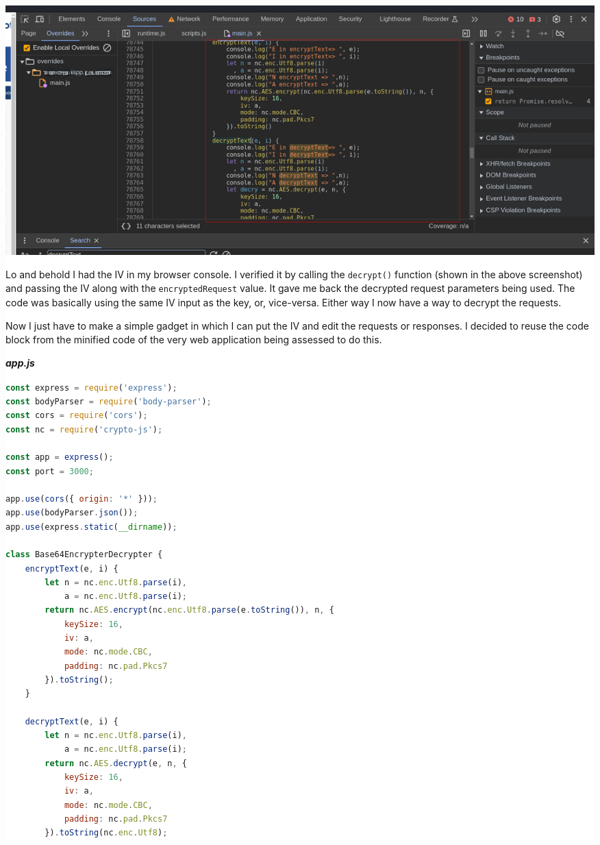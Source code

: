 ![image](https://raw.githubusercontent.com/ArkaprabhaChakraborty/ArkaprabhaChakraborty.github.io/refs/heads/main/assets/Client-side-HTTP-Encryption/override.png)

Lo and behold I had the IV in my browser console. I verified it by calling the `decrypt()` function (shown in the above screenshot) and passing the IV along with the `encryptedRequest` value. It gave me back the decrypted request parameters being used. The code was basically using the same IV input as the key, or, vice-versa. Either way I now have a way to decrypt the requests.

Now I just have to make a simple gadget in which I can put the IV and edit the requests or responses. I decided to reuse the code block from the minified code of the very web application being assessed to do this.   

***app.js***
```javascript
const express = require('express');
const bodyParser = require('body-parser');
const cors = require('cors');
const nc = require('crypto-js');

const app = express();
const port = 3000;

app.use(cors({ origin: '*' }));
app.use(bodyParser.json());
app.use(express.static(__dirname));

class Base64EncrypterDecrypter {
    encryptText(e, i) {
        let n = nc.enc.Utf8.parse(i),
            a = nc.enc.Utf8.parse(i);
        return nc.AES.encrypt(nc.enc.Utf8.parse(e.toString()), n, {
            keySize: 16,
            iv: a,
            mode: nc.mode.CBC,
            padding: nc.pad.Pkcs7
        }).toString();
    }

    decryptText(e, i) {
        let n = nc.enc.Utf8.parse(i),
            a = nc.enc.Utf8.parse(i);
        return nc.AES.decrypt(e, n, {
            keySize: 16,
            iv: a,
            mode: nc.mode.CBC,
            padding: nc.pad.Pkcs7
        }).toString(nc.enc.Utf8);
```